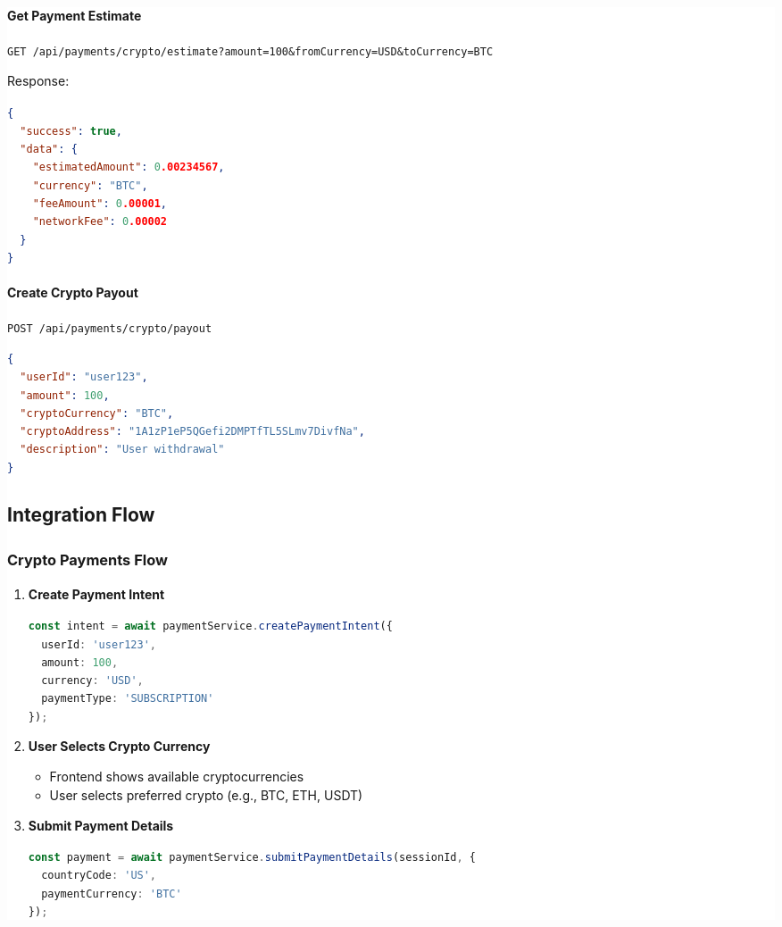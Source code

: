 #### Get Payment Estimate
```http
GET /api/payments/crypto/estimate?amount=100&fromCurrency=USD&toCurrency=BTC
```

Response:
```json
{
  "success": true,
  "data": {
    "estimatedAmount": 0.00234567,
    "currency": "BTC",
    "feeAmount": 0.00001,
    "networkFee": 0.00002
  }
}
```

#### Create Crypto Payout
```http
POST /api/payments/crypto/payout
```

```json
{
  "userId": "user123",
  "amount": 100,
  "cryptoCurrency": "BTC",
  "cryptoAddress": "1A1zP1eP5QGefi2DMPTfTL5SLmv7DivfNa",
  "description": "User withdrawal"
}
```

## Integration Flow

### Crypto Payments Flow

1. **Create Payment Intent**
   ```typescript
   const intent = await paymentService.createPaymentIntent({
     userId: 'user123',
     amount: 100,
     currency: 'USD',
     paymentType: 'SUBSCRIPTION'
   });
   ```

2. **User Selects Crypto Currency**
   - Frontend shows available cryptocurrencies
   - User selects preferred crypto (e.g., BTC, ETH, USDT)

3. **Submit Payment Details**
   ```typescript
   const payment = await paymentService.submitPaymentDetails(sessionId, {
     countryCode: 'US',
     paymentCurrency: 'BTC'
   });
   ```
